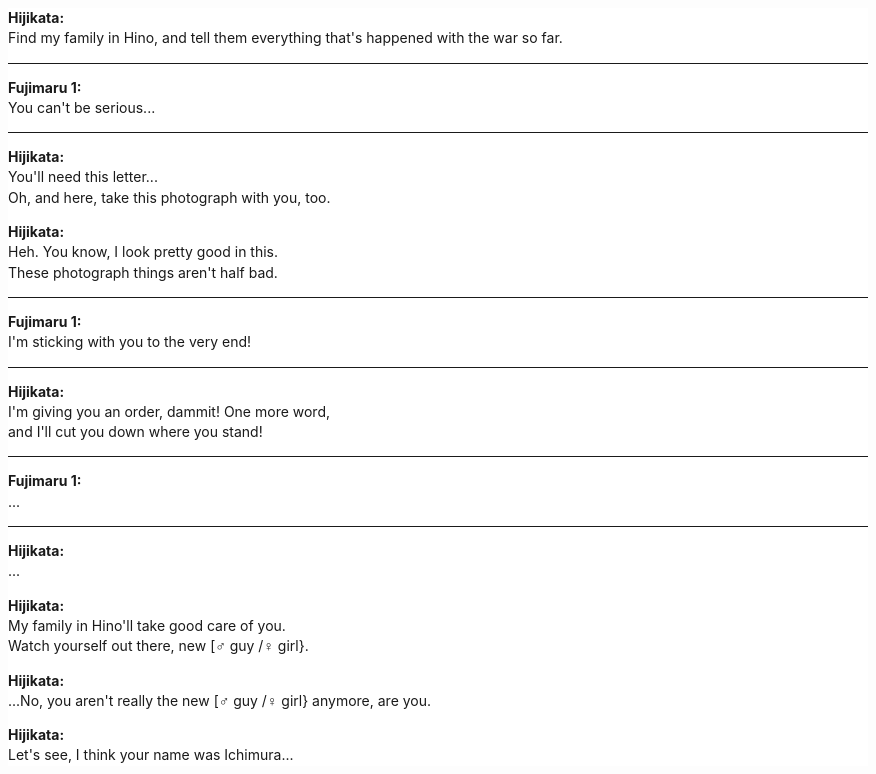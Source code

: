    
**Hijikata:**   
Find my family in Hino, and tell them everything that's happened with the war so far.  
  
   
  
---  
  
**Fujimaru 1:**   
You can't be serious...  
   
  
  
---  
   
**Hijikata:**   
You'll need this letter...  
Oh, and here, take this photograph with you, too.  
  
   
**Hijikata:**   
Heh. You know, I look pretty good in this.  
These photograph things aren't half bad.  
  
   
  
---  
  
**Fujimaru 1:**   
I'm sticking with you to the very end!  
   
  
  
---  
   
**Hijikata:**   
I'm giving you an order, dammit! One more word,  
and I'll cut you down where you stand!  
  
   
  
---  
  
**Fujimaru 1:**   
...  
   
  
  
---  
   
**Hijikata:**   
...  
  
   
**Hijikata:**   
My family in Hino'll take good care of you.  
Watch yourself out there, new [♂ guy /♀️ girl}.  
  
   
**Hijikata:**   
...No, you aren't really the new [♂ guy /♀️ girl} anymore, are you.  
  
   
**Hijikata:**   
Let's see, I think your name was Ichimura...  
  